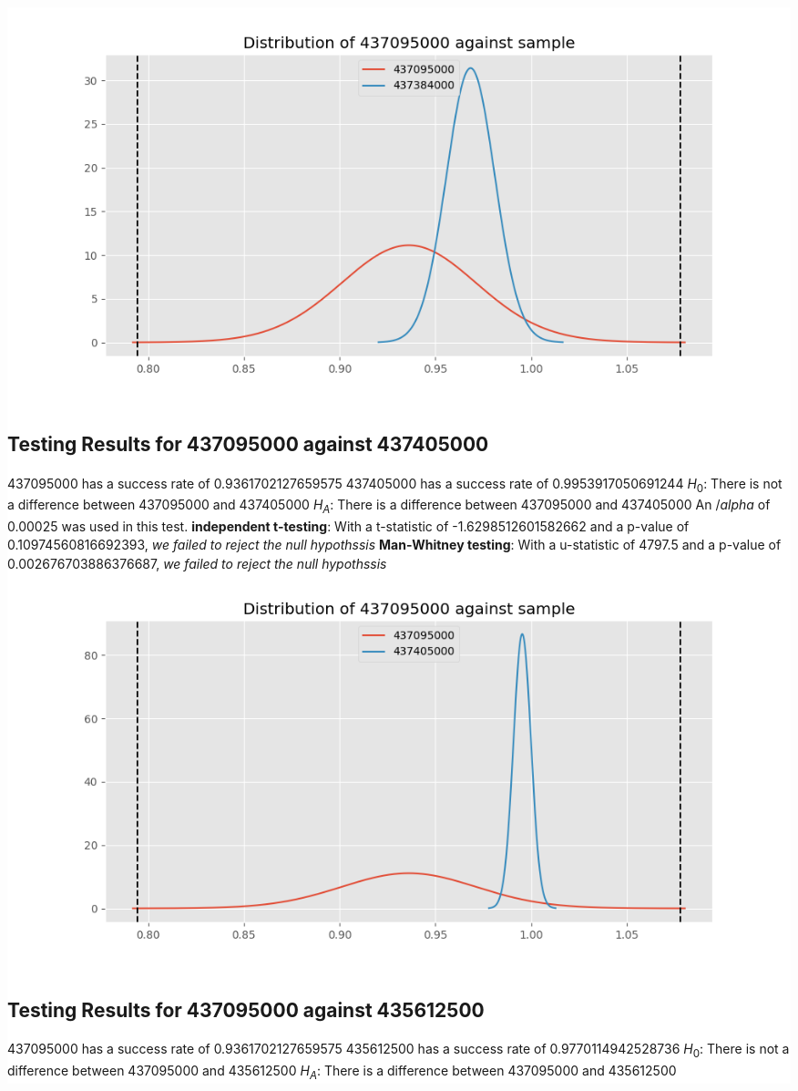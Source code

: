 ![](images/437095000_against_437384000.png) 
## Testing Results for 437095000 against 437405000 
437095000 has a success rate of 0.9361702127659575
437405000 has a success rate of 0.9953917050691244
$H_{0}$: There is not a difference between 437095000 and 437405000
$H_{A}$: There is a difference between 437095000 and 437405000
An $/alpha$ of 0.00025 was used in this test.
__independent t-testing__: With a t-statistic of -1.6298512601582662 and a p-value of 0.10974560816692393, _we failed to reject the null hypothssis_
__Man-Whitney testing__: With a u-statistic of 4797.5 and a p-value of 0.002676703886376687, _we failed to reject the null hypothssis_
![](images/437095000_against_437405000.png) 
## Testing Results for 437095000 against 435612500 
437095000 has a success rate of 0.9361702127659575
435612500 has a success rate of 0.9770114942528736
$H_{0}$: There is not a difference between 437095000 and 435612500
$H_{A}$: There is a difference between 437095000 and 435612500